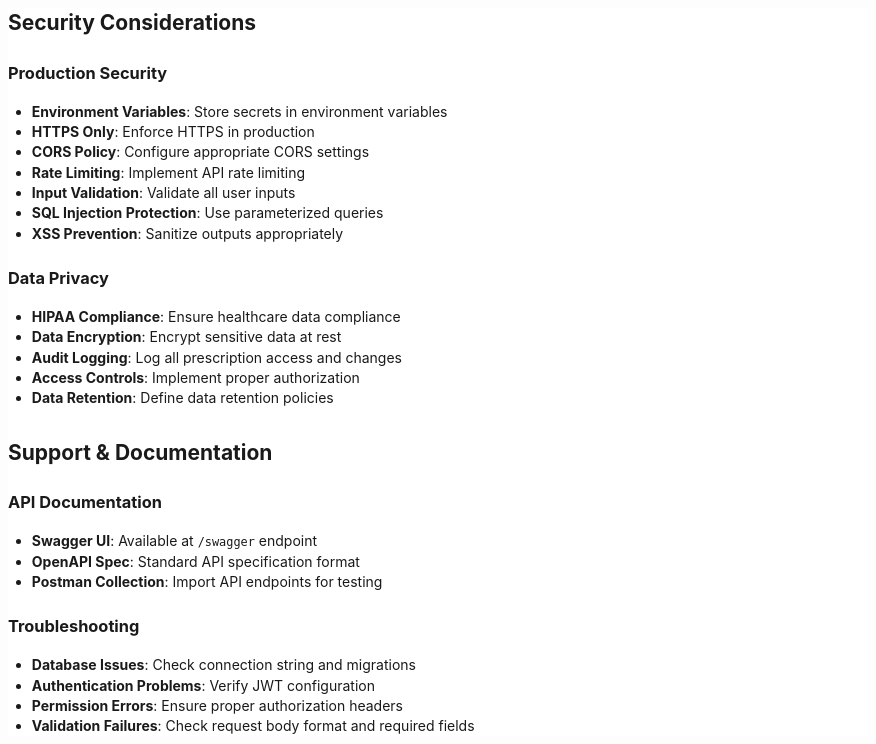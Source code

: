 ## Security Considerations

### Production Security
- **Environment Variables**: Store secrets in environment variables
- **HTTPS Only**: Enforce HTTPS in production
- **CORS Policy**: Configure appropriate CORS settings
- **Rate Limiting**: Implement API rate limiting
- **Input Validation**: Validate all user inputs
- **SQL Injection Protection**: Use parameterized queries
- **XSS Prevention**: Sanitize outputs appropriately

### Data Privacy
- **HIPAA Compliance**: Ensure healthcare data compliance
- **Data Encryption**: Encrypt sensitive data at rest
- **Audit Logging**: Log all prescription access and changes
- **Access Controls**: Implement proper authorization
- **Data Retention**: Define data retention policies

## Support & Documentation

### API Documentation
- **Swagger UI**: Available at `/swagger` endpoint
- **OpenAPI Spec**: Standard API specification format
- **Postman Collection**: Import API endpoints for testing

### Troubleshooting
- **Database Issues**: Check connection string and migrations
- **Authentication Problems**: Verify JWT configuration
- **Permission Errors**: Ensure proper authorization headers
- **Validation Failures**: Check request body format and required fields
